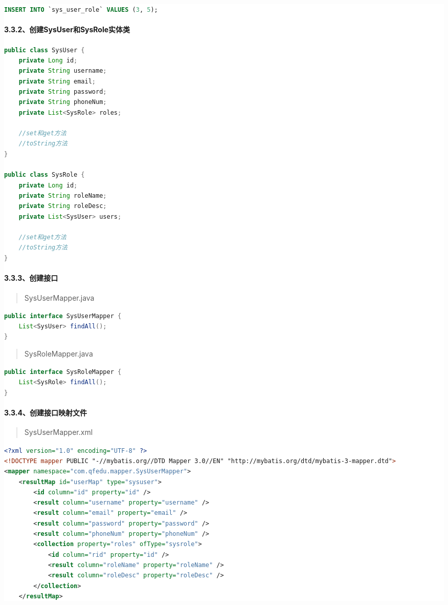 ```sql
INSERT INTO `sys_user_role` VALUES (3, 5);
```

#### 3.3.2、创建SysUser和SysRole实体类

```java
public class SysUser {
    private Long id;
    private String username;
    private String email;
    private String password;
    private String phoneNum;
    private List<SysRole> roles;
    
    //set和get方法
    //toString方法
}

public class SysRole {
    private Long id;
    private String roleName;
    private String roleDesc;
    private List<SysUser> users;
    
    //set和get方法
    //toString方法
}  
```

#### 3.3.3、创建接口

> SysUserMapper.java

```java
public interface SysUserMapper {
    List<SysUser> findAll();
}
```

> SysRoleMapper.java

```java
public interface SysRoleMapper {
    List<SysRole> findAll();
}
```

#### 3.3.4、创建接口映射文件

> SysUserMapper.xml

```xml
<?xml version="1.0" encoding="UTF-8" ?>
<!DOCTYPE mapper PUBLIC "-//mybatis.org//DTD Mapper 3.0//EN" "http://mybatis.org/dtd/mybatis-3-mapper.dtd">
<mapper namespace="com.qfedu.mapper.SysUserMapper">
    <resultMap id="userMap" type="sysuser">
        <id column="id" property="id" />
        <result column="username" property="username" />
        <result column="email" property="email" />
        <result column="password" property="password" />
        <result column="phoneNum" property="phoneNum" />
        <collection property="roles" ofType="sysrole">
            <id column="rid" property="id" />
            <result column="roleName" property="roleName" />
            <result column="roleDesc" property="roleDesc" />
        </collection>
    </resultMap>
```